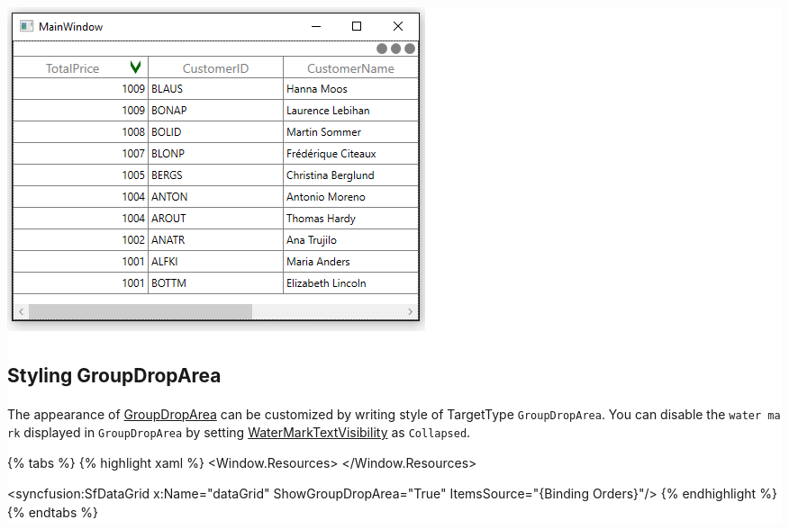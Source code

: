 ![Customizing Descending Sort Icon in WPF DataGrid](Styles-and-Templates_images/wpf-datagrid-descending-sort-icon.png)

## Styling GroupDropArea

The appearance of [GroupDropArea](http://help.syncfusion.com/cr/wpf/Syncfusion.UI.Xaml.Grid.GroupDropArea.html) can be customized by writing style of TargetType `GroupDropArea`. You can disable the `water mark` displayed in `GroupDropArea` by setting [WaterMarkTextVisibility](https://help.syncfusion.com/cr/wpf/Syncfusion.UI.Xaml.Grid.GroupDropArea.html#Syncfusion_UI_Xaml_Grid_GroupDropArea_WatermarkTextVisibility) as `Collapsed`.

{% tabs %}
{% highlight xaml %}
<Window.Resources>
    <Style TargetType="syncfusion:GroupDropArea">
        <Setter Property="BorderBrush" Value="Blue"/>
        <Setter Property="Foreground" Value="DarkBlue"/>
        <Setter Property="FontWeight" Value="Medium"/>
        <Setter Property="WatermarkTextVisibility" Value="Visible"/>
    </Style>
</Window.Resources>

<syncfusion:SfDataGrid x:Name="dataGrid"
                       ShowGroupDropArea="True"
                       ItemsSource="{Binding Orders}"/>
{% endhighlight %}
{% endtabs %}
